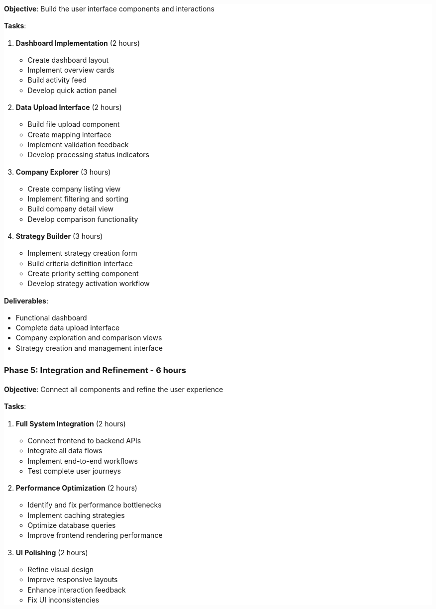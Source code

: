 **Objective**: Build the user interface components and interactions

**Tasks**:
1. **Dashboard Implementation** (2 hours)
   - Create dashboard layout
   - Implement overview cards
   - Build activity feed
   - Develop quick action panel

2. **Data Upload Interface** (2 hours)
   - Build file upload component
   - Create mapping interface
   - Implement validation feedback
   - Develop processing status indicators

3. **Company Explorer** (3 hours)
   - Create company listing view
   - Implement filtering and sorting
   - Build company detail view
   - Develop comparison functionality

4. **Strategy Builder** (3 hours)
   - Implement strategy creation form
   - Build criteria definition interface
   - Create priority setting component
   - Develop strategy activation workflow

**Deliverables**:
- Functional dashboard
- Complete data upload interface
- Company exploration and comparison views
- Strategy creation and management interface

### Phase 5: Integration and Refinement - 6 hours

**Objective**: Connect all components and refine the user experience

**Tasks**:
1. **Full System Integration** (2 hours)
   - Connect frontend to backend APIs
   - Integrate all data flows
   - Implement end-to-end workflows
   - Test complete user journeys

2. **Performance Optimization** (2 hours)
   - Identify and fix performance bottlenecks
   - Implement caching strategies
   - Optimize database queries
   - Improve frontend rendering performance

3. **UI Polishing** (2 hours)
   - Refine visual design
   - Improve responsive layouts
   - Enhance interaction feedback
   - Fix UI inconsistencies

